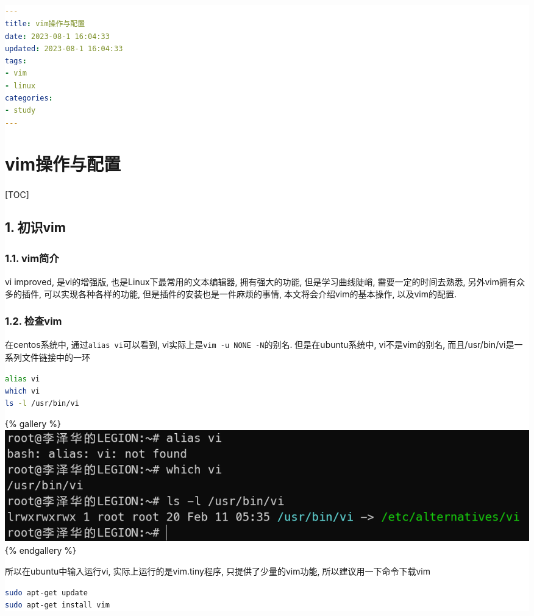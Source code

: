 ```yaml
---
title: vim操作与配置
date: 2023-08-1 16:04:33
updated: 2023-08-1 16:04:33
tags:
- vim
- linux
categories:
- study
---
```

# vim操作与配置

[TOC]

## 1. 初识vim

### 1.1. vim简介
vi improved, 是vi的增强版, 也是Linux下最常用的文本编辑器, 拥有强大的功能, 但是学习曲线陡峭, 需要一定的时间去熟悉, 另外vim拥有众多的插件, 可以实现各种各样的功能, 但是插件的安装也是一件麻烦的事情, 本文将会介绍vim的基本操作, 以及vim的配置.

### 1.2. 检查vim

在centos系统中, 通过`alias vi`可以看到, vi实际上是`vim -u NONE -N`的别名.
但是在ubuntu系统中, vi不是vim的别名, 而且/usr/bin/vi是一系列文件链接中的一环
```bash
alias vi
which vi
ls -l /usr/bin/vi
```

{% gallery %}
![image-20230625160433351](/img/vim/image-20230625160433351.png)
{% endgallery %}

所以在ubuntu中输入运行vi, 实际上运行的是vim.tiny程序, 只提供了少量的vim功能, 所以建议用一下命令下载vim
```bash
sudo apt-get update
sudo apt-get install vim
```

